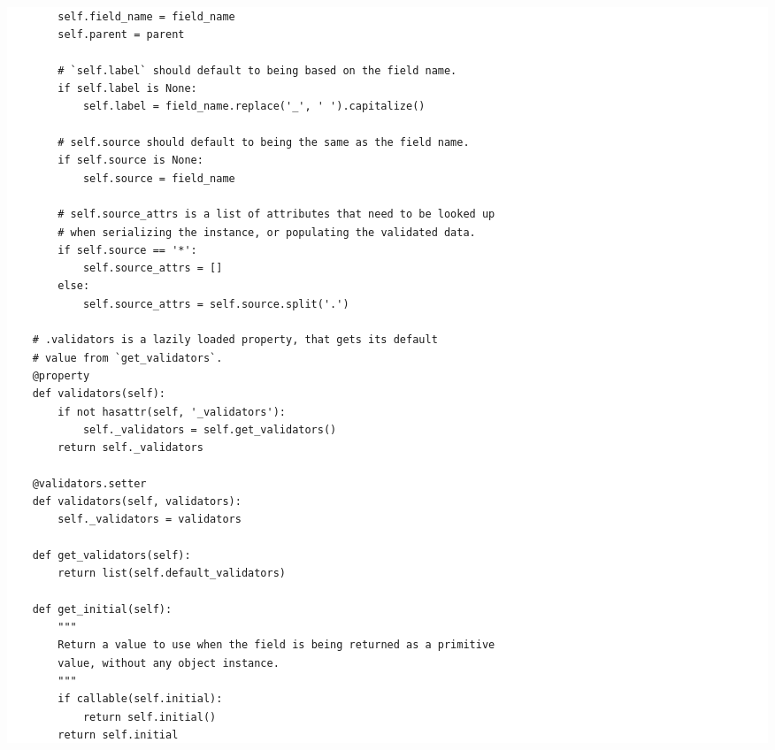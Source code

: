             self.field_name = field_name
            self.parent = parent
    
            # `self.label` should default to being based on the field name.
            if self.label is None:
                self.label = field_name.replace('_', ' ').capitalize()
    
            # self.source should default to being the same as the field name.
            if self.source is None:
                self.source = field_name
    
            # self.source_attrs is a list of attributes that need to be looked up
            # when serializing the instance, or populating the validated data.
            if self.source == '*':
                self.source_attrs = []
            else:
                self.source_attrs = self.source.split('.')
    
        # .validators is a lazily loaded property, that gets its default
        # value from `get_validators`.
        @property
        def validators(self):
            if not hasattr(self, '_validators'):
                self._validators = self.get_validators()
            return self._validators
    
        @validators.setter
        def validators(self, validators):
            self._validators = validators
    
        def get_validators(self):
            return list(self.default_validators)
    
        def get_initial(self):
            """
            Return a value to use when the field is being returned as a primitive
            value, without any object instance.
            """
            if callable(self.initial):
                return self.initial()
            return self.initial
    